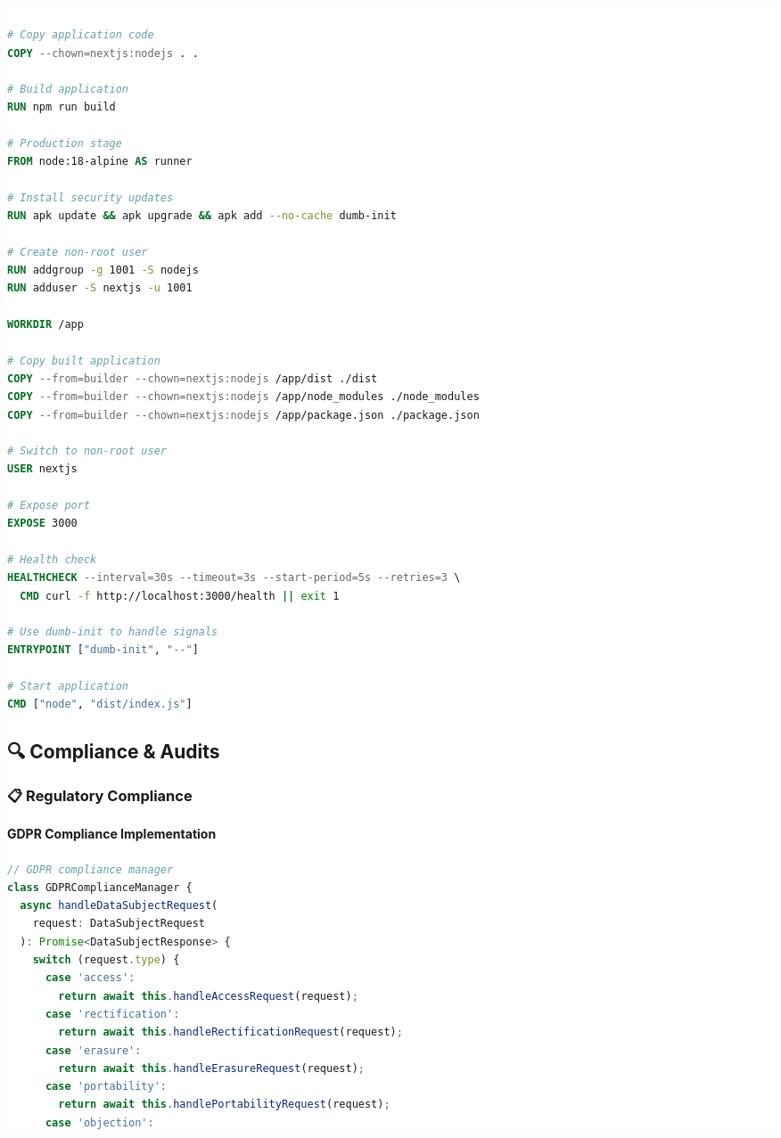 ```dockerfile

# Copy application code
COPY --chown=nextjs:nodejs . .

# Build application
RUN npm run build

# Production stage
FROM node:18-alpine AS runner

# Install security updates
RUN apk update && apk upgrade && apk add --no-cache dumb-init

# Create non-root user
RUN addgroup -g 1001 -S nodejs
RUN adduser -S nextjs -u 1001

WORKDIR /app

# Copy built application
COPY --from=builder --chown=nextjs:nodejs /app/dist ./dist
COPY --from=builder --chown=nextjs:nodejs /app/node_modules ./node_modules
COPY --from=builder --chown=nextjs:nodejs /app/package.json ./package.json

# Switch to non-root user
USER nextjs

# Expose port
EXPOSE 3000

# Health check
HEALTHCHECK --interval=30s --timeout=3s --start-period=5s --retries=3 \
  CMD curl -f http://localhost:3000/health || exit 1

# Use dumb-init to handle signals
ENTRYPOINT ["dumb-init", "--"]

# Start application
CMD ["node", "dist/index.js"]
```

## 🔍 Compliance & Audits

### 📋 Regulatory Compliance

#### GDPR Compliance Implementation
```typescript
// GDPR compliance manager
class GDPRComplianceManager {
  async handleDataSubjectRequest(
    request: DataSubjectRequest
  ): Promise<DataSubjectResponse> {
    switch (request.type) {
      case 'access':
        return await this.handleAccessRequest(request);
      case 'rectification':
        return await this.handleRectificationRequest(request);
      case 'erasure':
        return await this.handleErasureRequest(request);
      case 'portability':
        return await this.handlePortabilityRequest(request);
      case 'objection':
```